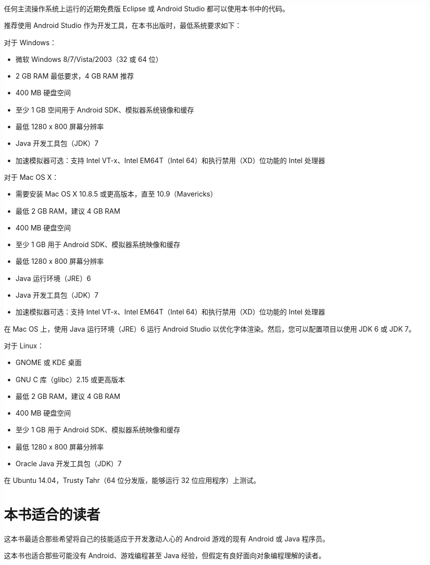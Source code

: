 任何主流操作系统上运行的近期免费版 Eclipse 或 Android Studio 都可以使用本书中的代码。

推荐使用 Android Studio 作为开发工具，在本书出版时，最低系统要求如下：

对于 Windows：

+   微软 Windows 8/7/Vista/2003（32 或 64 位）

+   2 GB RAM 最低要求，4 GB RAM 推荐

+   400 MB 硬盘空间

+   至少 1 GB 空间用于 Android SDK、模拟器系统镜像和缓存

+   最低 1280 x 800 屏幕分辨率

+   Java 开发工具包（JDK）7

+   加速模拟器可选：支持 Intel VT-x、Intel EM64T（Intel 64）和执行禁用（XD）位功能的 Intel 处理器

对于 Mac OS X：

+   需要安装 Mac OS X 10.8.5 或更高版本，直至 10.9（Mavericks）

+   最低 2 GB RAM，建议 4 GB RAM

+   400 MB 硬盘空间

+   至少 1 GB 用于 Android SDK、模拟器系统映像和缓存

+   最低 1280 x 800 屏幕分辨率

+   Java 运行环境（JRE）6

+   Java 开发工具包（JDK）7

+   加速模拟器可选：支持 Intel VT-x、Intel EM64T（Intel 64）和执行禁用（XD）位功能的 Intel 处理器

在 Mac OS 上，使用 Java 运行环境（JRE）6 运行 Android Studio 以优化字体渲染。然后，您可以配置项目以使用 JDK 6 或 JDK 7。

对于 Linux：

+   GNOME 或 KDE 桌面

+   GNU C 库（glibc）2.15 或更高版本

+   最低 2 GB RAM，建议 4 GB RAM

+   400 MB 硬盘空间

+   至少 1 GB 用于 Android SDK、模拟器系统映像和缓存

+   最低 1280 x 800 屏幕分辨率

+   Oracle Java 开发工具包（JDK）7

在 Ubuntu 14.04，Trusty Tahr（64 位分发版，能够运行 32 位应用程序）上测试。

# 本书适合的读者

这本书最适合那些希望将自己的技能适应于开发激动人心的 Android 游戏的现有 Android 或 Java 程序员。

这本书也适合那些可能没有 Android、游戏编程甚至 Java 经验，但假定有良好面向对象编程理解的读者。
